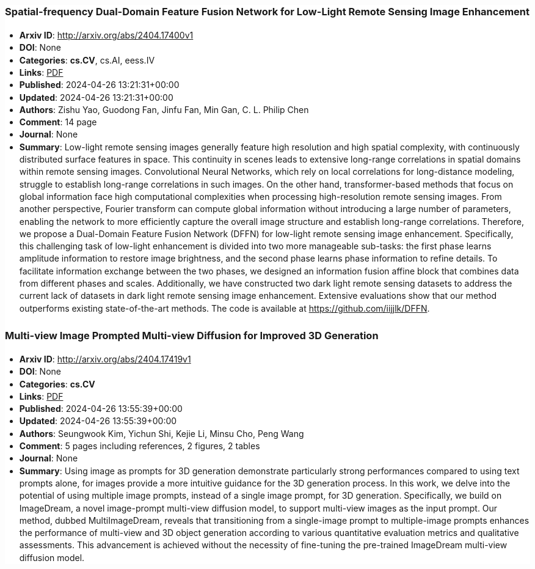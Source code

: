 

### Spatial-frequency Dual-Domain Feature Fusion Network for Low-Light Remote Sensing Image Enhancement
- **Arxiv ID**: http://arxiv.org/abs/2404.17400v1
- **DOI**: None
- **Categories**: **cs.CV**, cs.AI, eess.IV
- **Links**: [PDF](http://arxiv.org/pdf/2404.17400v1)
- **Published**: 2024-04-26 13:21:31+00:00
- **Updated**: 2024-04-26 13:21:31+00:00
- **Authors**: Zishu Yao, Guodong Fan, Jinfu Fan, Min Gan, C. L. Philip Chen
- **Comment**: 14 page
- **Journal**: None
- **Summary**: Low-light remote sensing images generally feature high resolution and high spatial complexity, with continuously distributed surface features in space. This continuity in scenes leads to extensive long-range correlations in spatial domains within remote sensing images. Convolutional Neural Networks, which rely on local correlations for long-distance modeling, struggle to establish long-range correlations in such images. On the other hand, transformer-based methods that focus on global information face high computational complexities when processing high-resolution remote sensing images. From another perspective, Fourier transform can compute global information without introducing a large number of parameters, enabling the network to more efficiently capture the overall image structure and establish long-range correlations. Therefore, we propose a Dual-Domain Feature Fusion Network (DFFN) for low-light remote sensing image enhancement. Specifically, this challenging task of low-light enhancement is divided into two more manageable sub-tasks: the first phase learns amplitude information to restore image brightness, and the second phase learns phase information to refine details. To facilitate information exchange between the two phases, we designed an information fusion affine block that combines data from different phases and scales. Additionally, we have constructed two dark light remote sensing datasets to address the current lack of datasets in dark light remote sensing image enhancement. Extensive evaluations show that our method outperforms existing state-of-the-art methods. The code is available at https://github.com/iijjlk/DFFN.



### Multi-view Image Prompted Multi-view Diffusion for Improved 3D Generation
- **Arxiv ID**: http://arxiv.org/abs/2404.17419v1
- **DOI**: None
- **Categories**: **cs.CV**
- **Links**: [PDF](http://arxiv.org/pdf/2404.17419v1)
- **Published**: 2024-04-26 13:55:39+00:00
- **Updated**: 2024-04-26 13:55:39+00:00
- **Authors**: Seungwook Kim, Yichun Shi, Kejie Li, Minsu Cho, Peng Wang
- **Comment**: 5 pages including references, 2 figures, 2 tables
- **Journal**: None
- **Summary**: Using image as prompts for 3D generation demonstrate particularly strong performances compared to using text prompts alone, for images provide a more intuitive guidance for the 3D generation process. In this work, we delve into the potential of using multiple image prompts, instead of a single image prompt, for 3D generation. Specifically, we build on ImageDream, a novel image-prompt multi-view diffusion model, to support multi-view images as the input prompt. Our method, dubbed MultiImageDream, reveals that transitioning from a single-image prompt to multiple-image prompts enhances the performance of multi-view and 3D object generation according to various quantitative evaluation metrics and qualitative assessments. This advancement is achieved without the necessity of fine-tuning the pre-trained ImageDream multi-view diffusion model.
